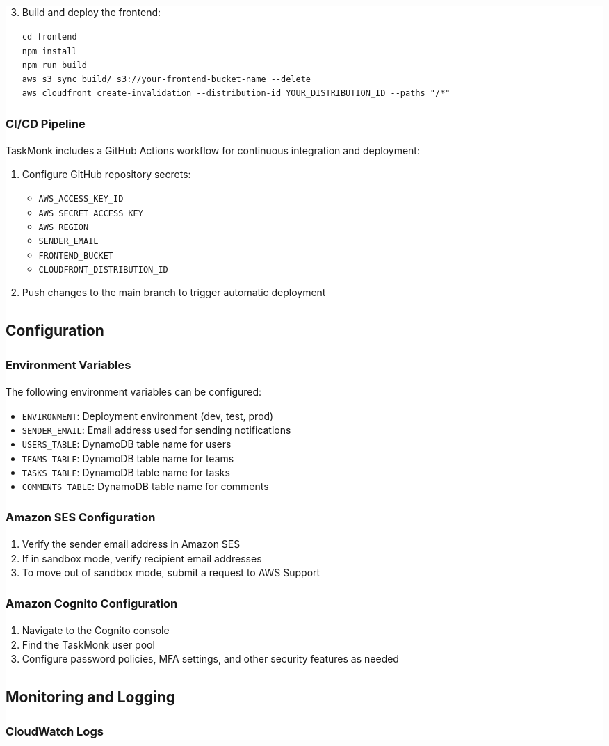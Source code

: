 3. Build and deploy the frontend:
   ```
   cd frontend
   npm install
   npm run build
   aws s3 sync build/ s3://your-frontend-bucket-name --delete
   aws cloudfront create-invalidation --distribution-id YOUR_DISTRIBUTION_ID --paths "/*"
   ```

### CI/CD Pipeline

TaskMonk includes a GitHub Actions workflow for continuous integration and deployment:

1. Configure GitHub repository secrets:
   - `AWS_ACCESS_KEY_ID`
   - `AWS_SECRET_ACCESS_KEY`
   - `AWS_REGION`
   - `SENDER_EMAIL`
   - `FRONTEND_BUCKET`
   - `CLOUDFRONT_DISTRIBUTION_ID`

2. Push changes to the main branch to trigger automatic deployment

## Configuration

### Environment Variables

The following environment variables can be configured:

- `ENVIRONMENT`: Deployment environment (dev, test, prod)
- `SENDER_EMAIL`: Email address used for sending notifications
- `USERS_TABLE`: DynamoDB table name for users
- `TEAMS_TABLE`: DynamoDB table name for teams
- `TASKS_TABLE`: DynamoDB table name for tasks
- `COMMENTS_TABLE`: DynamoDB table name for comments

### Amazon SES Configuration

1. Verify the sender email address in Amazon SES
2. If in sandbox mode, verify recipient email addresses
3. To move out of sandbox mode, submit a request to AWS Support

### Amazon Cognito Configuration

1. Navigate to the Cognito console
2. Find the TaskMonk user pool
3. Configure password policies, MFA settings, and other security features as needed

## Monitoring and Logging

### CloudWatch Logs
